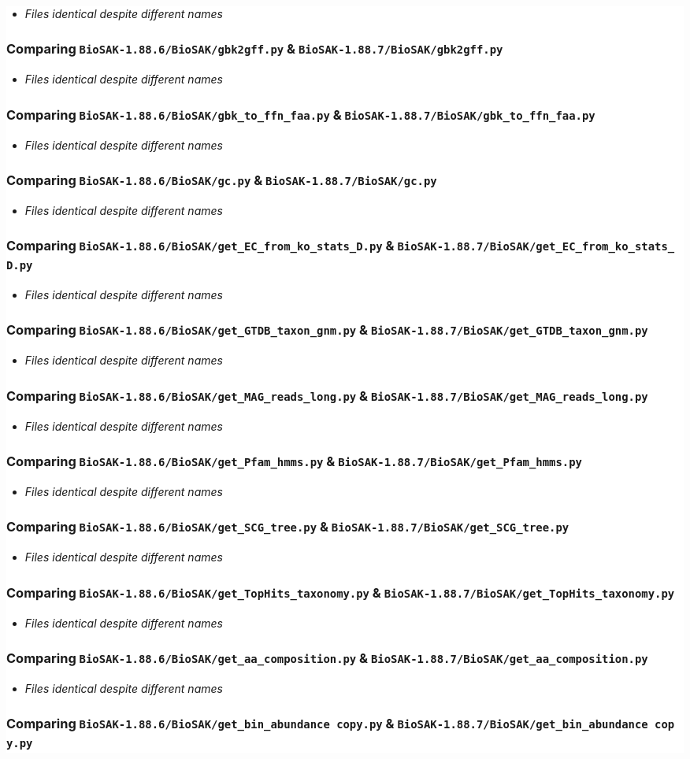  * *Files identical despite different names*

### Comparing `BioSAK-1.88.6/BioSAK/gbk2gff.py` & `BioSAK-1.88.7/BioSAK/gbk2gff.py`

 * *Files identical despite different names*

### Comparing `BioSAK-1.88.6/BioSAK/gbk_to_ffn_faa.py` & `BioSAK-1.88.7/BioSAK/gbk_to_ffn_faa.py`

 * *Files identical despite different names*

### Comparing `BioSAK-1.88.6/BioSAK/gc.py` & `BioSAK-1.88.7/BioSAK/gc.py`

 * *Files identical despite different names*

### Comparing `BioSAK-1.88.6/BioSAK/get_EC_from_ko_stats_D.py` & `BioSAK-1.88.7/BioSAK/get_EC_from_ko_stats_D.py`

 * *Files identical despite different names*

### Comparing `BioSAK-1.88.6/BioSAK/get_GTDB_taxon_gnm.py` & `BioSAK-1.88.7/BioSAK/get_GTDB_taxon_gnm.py`

 * *Files identical despite different names*

### Comparing `BioSAK-1.88.6/BioSAK/get_MAG_reads_long.py` & `BioSAK-1.88.7/BioSAK/get_MAG_reads_long.py`

 * *Files identical despite different names*

### Comparing `BioSAK-1.88.6/BioSAK/get_Pfam_hmms.py` & `BioSAK-1.88.7/BioSAK/get_Pfam_hmms.py`

 * *Files identical despite different names*

### Comparing `BioSAK-1.88.6/BioSAK/get_SCG_tree.py` & `BioSAK-1.88.7/BioSAK/get_SCG_tree.py`

 * *Files identical despite different names*

### Comparing `BioSAK-1.88.6/BioSAK/get_TopHits_taxonomy.py` & `BioSAK-1.88.7/BioSAK/get_TopHits_taxonomy.py`

 * *Files identical despite different names*

### Comparing `BioSAK-1.88.6/BioSAK/get_aa_composition.py` & `BioSAK-1.88.7/BioSAK/get_aa_composition.py`

 * *Files identical despite different names*

### Comparing `BioSAK-1.88.6/BioSAK/get_bin_abundance copy.py` & `BioSAK-1.88.7/BioSAK/get_bin_abundance copy.py`
